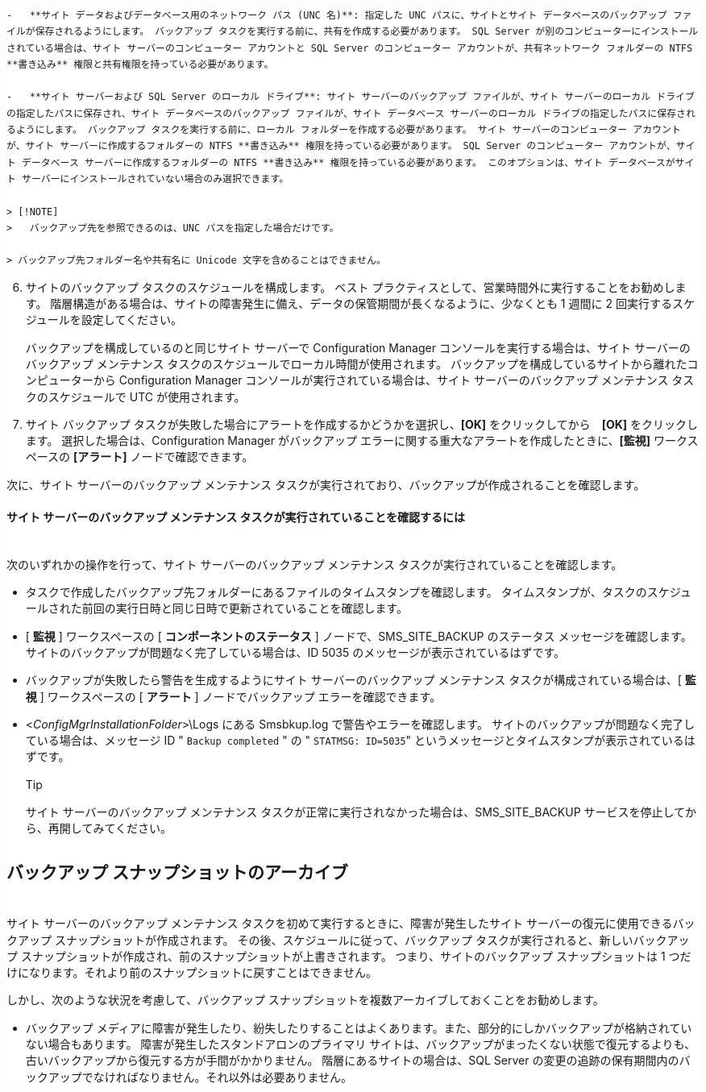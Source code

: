     -   **サイト データおよびデータベース用のネットワーク パス (UNC 名)**: 指定した UNC パスに、サイトとサイト データベースのバックアップ ファイルが保存されるようにします。 バックアップ タスクを実行する前に、共有を作成する必要があります。 SQL Server が別のコンピューターにインストールされている場合は、サイト サーバーのコンピューター アカウントと SQL Server のコンピューター アカウントが、共有ネットワーク フォルダーの NTFS **書き込み** 権限と共有権限を持っている必要があります。  

    -   **サイト サーバーおよび SQL Server のローカル ドライブ**: サイト サーバーのバックアップ ファイルが、サイト サーバーのローカル ドライブの指定したパスに保存され、サイト データベースのバックアップ ファイルが、サイト データベース サーバーのローカル ドライブの指定したパスに保存されるようにします。 バックアップ タスクを実行する前に、ローカル フォルダーを作成する必要があります。 サイト サーバーのコンピューター アカウントが、サイト サーバーに作成するフォルダーの NTFS **書き込み** 権限を持っている必要があります。 SQL Server のコンピューター アカウントが、サイト データベース サーバーに作成するフォルダーの NTFS **書き込み** 権限を持っている必要があります。 このオプションは、サイト データベースがサイト サーバーにインストールされていない場合のみ選択できます。  

    > [!NOTE]  
    >   バックアップ先を参照できるのは、UNC パスを指定した場合だけです。

    > バックアップ先フォルダー名や共有名に Unicode 文字を含めることはできません。  

6.  サイトのバックアップ タスクのスケジュールを構成します。 ベスト プラクティスとして、営業時間外に実行することをお勧めします。 階層構造がある場合は、サイトの障害発生に備え、データの保管期間が長くなるように、少なくとも 1 週間に 2 回実行するスケジュールを設定してください。  

    バックアップを構成しているのと同じサイト サーバーで Configuration Manager コンソールを実行する場合は、サイト サーバーのバックアップ メンテナンス タスクのスケジュールでローカル時間が使用されます。 バックアップを構成しているサイトから離れたコンピューターから Configuration Manager コンソールが実行されている場合は、サイト サーバーのバックアップ メンテナンス タスクのスケジュールで UTC が使用されます。  

7.  サイト バックアップ タスクが失敗した場合にアラートを作成するかどうかを選択し、**[OK]** をクリックしてから　**[OK]** をクリックします。 選択した場合は、Configuration Manager がバックアップ エラーに関する重大なアラートを作成したときに、**[監視]** ワークスペースの **[アラート]** ノードで確認できます。  

 次に、サイト サーバーのバックアップ メンテナンス タスクが実行されており、バックアップが作成されることを確認します。  

#### サイト サーバーのバックアップ メンテナンス タスクが実行されていることを確認するには
<a id="to-verify-that-the-backup-site-server-maintenance-task-is-running" class="xliff"></a>  
次のいずれかの操作を行って、サイト サーバーのバックアップ メンテナンス タスクが実行されていることを確認します。  

-   タスクで作成したバックアップ先フォルダーにあるファイルのタイムスタンプを確認します。 タイムスタンプが、タスクのスケジュールされた前回の実行日時と同じ日時で更新されていることを確認します。  

-   [ **監視** ] ワークスペースの [ **コンポーネントのステータス** ] ノードで、SMS_SITE_BACKUP のステータス メッセージを確認します。 サイトのバックアップが問題なく完了している場合は、ID 5035 のメッセージが表示されているはずです。  

-   バックアップが失敗したら警告を生成するようにサイト サーバーのバックアップ メンテナンス タスクが構成されている場合は、[ **監視** ] ワークスペースの [ **アラート** ] ノードでバックアップ エラーを確認できます。  

-   &lt;*ConfigMgrInstallationFolder*>\Logs にある Smsbkup.log で警告やエラーを確認します。 サイトのバックアップが問題なく完了している場合は、メッセージ ID " `Backup completed` " の " `STATMSG: ID=5035`" というメッセージとタイムスタンプが表示されているはずです。  

    > [!TIP]  
    >  サイト サーバーのバックアップ メンテナンス タスクが正常に実行されなかった場合は、SMS_SITE_BACKUP サービスを停止してから、再開してみてください。  

## バックアップ スナップショットのアーカイブ
<a id="archive-the-backup-snapshot" class="xliff"></a>  
サイト サーバーのバックアップ メンテナンス タスクを初めて実行するときに、障害が発生したサイト サーバーの復元に使用できるバックアップ スナップショットが作成されます。 その後、スケジュールに従って、バックアップ タスクが実行されると、新しいバックアップ スナップショットが作成され、前のスナップショットが上書きされます。 つまり、サイトのバックアップ スナップショットは 1 つだけになります。それより前のスナップショットに戻すことはできません。  

しかし、次のような状況を考慮して、バックアップ スナップショットを複数アーカイブしておくことをお勧めします。  

-   バックアップ メディアに障害が発生したり、紛失したりすることはよくあります。また、部分的にしかバックアップが格納されていない場合もあります。 障害が発生したスタンドアロンのプライマリ サイトは、バックアップがまったくない状態で復元するよりも、古いバックアップから復元する方が手間がかかりません。 階層にあるサイトの場合は、SQL Server の変更の追跡の保有期間内のバックアップでなければなりません。それ以外は必要ありません。  
